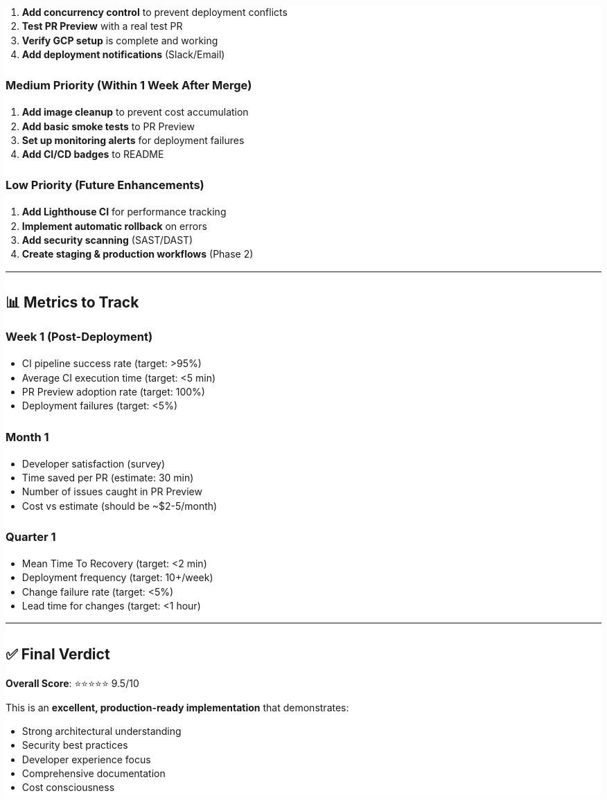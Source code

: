 1. **Add concurrency control** to prevent deployment conflicts
2. **Test PR Preview** with a real test PR
3. **Verify GCP setup** is complete and working
4. **Add deployment notifications** (Slack/Email)

### Medium Priority (Within 1 Week After Merge)

1. **Add image cleanup** to prevent cost accumulation
2. **Add basic smoke tests** to PR Preview
3. **Set up monitoring alerts** for deployment failures
4. **Add CI/CD badges** to README

### Low Priority (Future Enhancements)

1. **Add Lighthouse CI** for performance tracking
2. **Implement automatic rollback** on errors
3. **Add security scanning** (SAST/DAST)
4. **Create staging & production workflows** (Phase 2)

---

## 📊 Metrics to Track

### Week 1 (Post-Deployment)

- CI pipeline success rate (target: >95%)
- Average CI execution time (target: <5 min)
- PR Preview adoption rate (target: 100%)
- Deployment failures (target: <5%)

### Month 1

- Developer satisfaction (survey)
- Time saved per PR (estimate: 30 min)
- Number of issues caught in PR Preview
- Cost vs estimate (should be ~$2-5/month)

### Quarter 1

- Mean Time To Recovery (target: <2 min)
- Deployment frequency (target: 10+/week)
- Change failure rate (target: <5%)
- Lead time for changes (target: <1 hour)

---

## ✅ Final Verdict

**Overall Score**: ⭐⭐⭐⭐⭐ 9.5/10

This is an **excellent, production-ready implementation** that demonstrates:
- Strong architectural understanding
- Security best practices
- Developer experience focus
- Comprehensive documentation
- Cost consciousness
